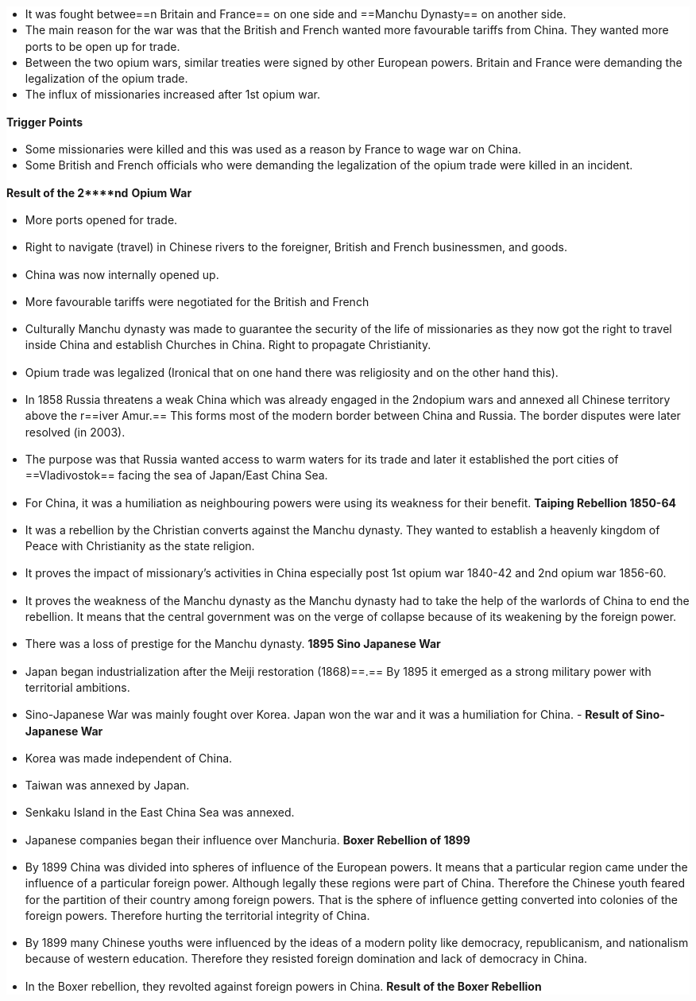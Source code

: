 - It was fought betwee==n Britain and France== on one side and ==Manchu Dynasty== on another side.
- The main reason for the war was that the British and French wanted more favourable tariffs from China. They wanted more ports to be open up for trade.
- Between the two opium wars, similar treaties were signed by other European powers. Britain and France were demanding the legalization of the opium trade.
- The influx of missionaries increased after 1st opium war.

**Trigger Points**

- Some missionaries were killed and this was used as a reason by France to wage war on China.
- Some British and French officials who were demanding the legalization of the opium trade were killed in an incident.

**Result of the 2****nd** **Opium War**

- More ports opened for trade.
- Right to navigate (travel) in Chinese rivers to the foreigner, British and French businessmen, and goods.
- China was now internally opened up.
- More favourable tariffs were negotiated for the British and French
- Culturally Manchu dynasty was made to guarantee the security of the life of missionaries as they now got the right to travel inside China and establish Churches in China. Right to propagate Christianity.
- Opium trade was legalized (Ironical that on one hand there was religiosity and on the other hand this).
- In 1858 Russia threatens a weak China which was already engaged in the 2ndopium wars and annexed all Chinese territory above the r==iver Amur.== This forms most of the modern border between China and Russia. The border disputes were later resolved (in 2003).
- The purpose was that Russia wanted access to warm waters for its trade and later it established the port cities of ==Vladivostok== facing the sea of Japan/East China Sea.
- For China, it was a humiliation as neighbouring powers were using its weakness for their benefit. 
**Taiping Rebellion 1850-64**

- It was a rebellion by the Christian converts against the Manchu dynasty. They wanted to establish a heavenly kingdom of Peace with Christianity as the state religion.
- It proves the impact of missionary’s activities in China especially post 1st opium war 1840-42 and 2nd opium war 1856-60.
- It proves the weakness of the Manchu dynasty as the Manchu dynasty had to take the help of the warlords of China to end the rebellion. It means that the central government was on the verge of collapse because of its weakening by the foreign power.
- There was a loss of prestige for the Manchu dynasty. 
**1895 Sino Japanese War**

- Japan began industrialization after the Meiji restoration (1868)==.== By 1895 it emerged as a strong military power with territorial ambitions.
- Sino-Japanese War was mainly fought over Korea. Japan won the war and it was a humiliation for China. - **Result of Sino-Japanese War**
- Korea was made independent of China.
- Taiwan was annexed by Japan.
- Senkaku Island in the East China Sea was annexed.
- Japanese companies began their influence over Manchuria. 
**Boxer Rebellion of 1899**

- By 1899 China was divided into spheres of influence of the European powers. It means that a particular region came under the influence of a particular foreign power. Although legally these regions were part of China. Therefore the Chinese youth feared for the partition of their country among foreign powers. That is the sphere of influence getting converted into colonies of the foreign powers. Therefore hurting the territorial integrity of China.
- By 1899 many Chinese youths were influenced by the ideas of a modern polity like democracy, republicanism, and nationalism because of western education. Therefore they resisted foreign domination and lack of democracy in China.
- In the Boxer rebellion, they revolted against foreign powers in China. 
**Result of the Boxer Rebellion**
